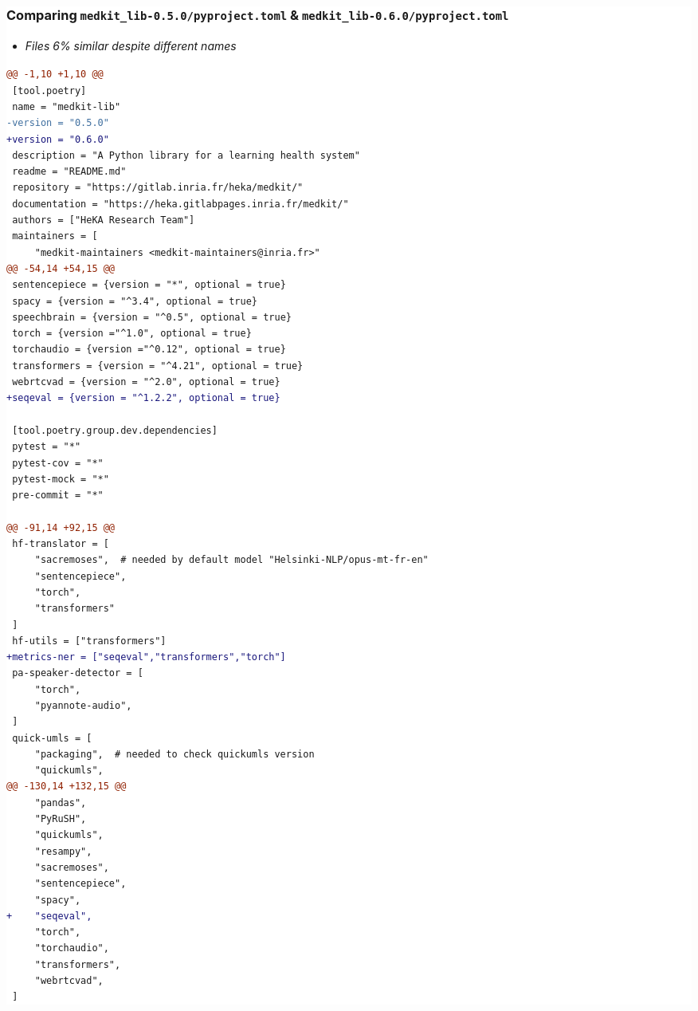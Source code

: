 ### Comparing `medkit_lib-0.5.0/pyproject.toml` & `medkit_lib-0.6.0/pyproject.toml`

 * *Files 6% similar despite different names*

```diff
@@ -1,10 +1,10 @@
 [tool.poetry]
 name = "medkit-lib"
-version = "0.5.0"
+version = "0.6.0"
 description = "A Python library for a learning health system"
 readme = "README.md"
 repository = "https://gitlab.inria.fr/heka/medkit/"
 documentation = "https://heka.gitlabpages.inria.fr/medkit/"
 authors = ["HeKA Research Team"]
 maintainers = [
     "medkit-maintainers <medkit-maintainers@inria.fr>"
@@ -54,14 +54,15 @@
 sentencepiece = {version = "*", optional = true}
 spacy = {version = "^3.4", optional = true}
 speechbrain = {version = "^0.5", optional = true}
 torch = {version ="^1.0", optional = true}
 torchaudio = {version ="^0.12", optional = true}
 transformers = {version = "^4.21", optional = true}
 webrtcvad = {version = "^2.0", optional = true}
+seqeval = {version = "^1.2.2", optional = true}
 
 [tool.poetry.group.dev.dependencies]
 pytest = "*"
 pytest-cov = "*"
 pytest-mock = "*"
 pre-commit = "*"
 
@@ -91,14 +92,15 @@
 hf-translator = [
     "sacremoses",  # needed by default model "Helsinki-NLP/opus-mt-fr-en"
     "sentencepiece",
     "torch",
     "transformers"
 ]
 hf-utils = ["transformers"]
+metrics-ner = ["seqeval","transformers","torch"]
 pa-speaker-detector = [
     "torch",
     "pyannote-audio",
 ]
 quick-umls = [
     "packaging",  # needed to check quickumls version
     "quickumls",
@@ -130,14 +132,15 @@
     "pandas",
     "PyRuSH",
     "quickumls",
     "resampy",
     "sacremoses",
     "sentencepiece",
     "spacy",
+    "seqeval",
     "torch",
     "torchaudio",
     "transformers",
     "webrtcvad",
 ]
```